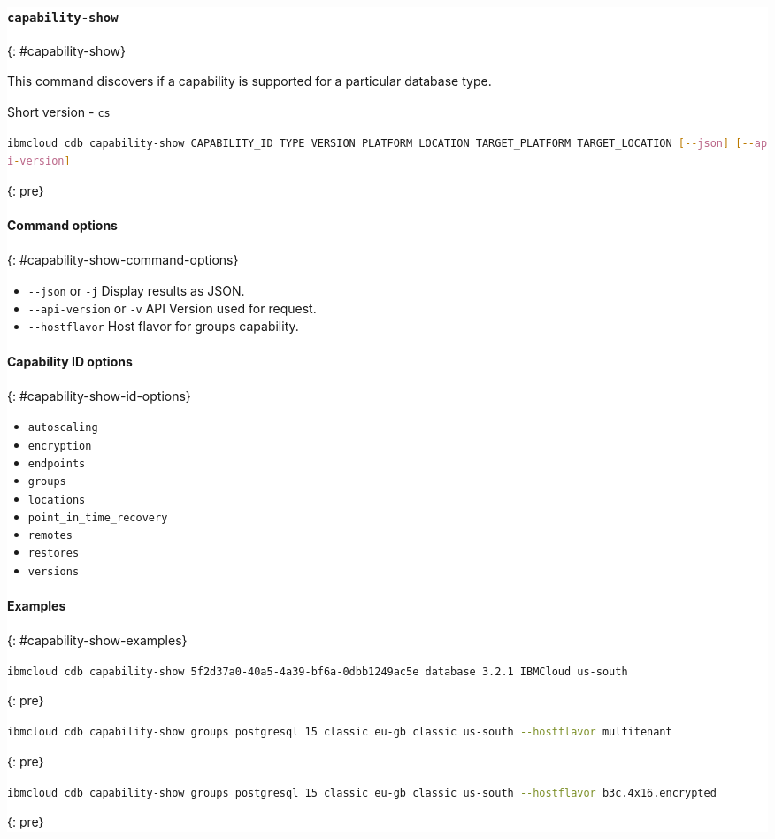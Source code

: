 ### `capability-show`
{: #capability-show}

This command discovers if a capability is supported for a particular database type.

Short version - `cs`

```sh
ibmcloud cdb capability-show CAPABILITY_ID TYPE VERSION PLATFORM LOCATION TARGET_PLATFORM TARGET_LOCATION [--json] [--api-version]
```
{: pre}

#### Command options  
{: #capability-show-command-options}

- `--json` or `-j`
   Display results as JSON.
- `--api-version` or `-v`
   API Version used for request.
- `--hostflavor`
   Host flavor for groups capability.

#### Capability ID options
{: #capability-show-id-options}

- `autoscaling`
- `encryption`
- `endpoints`
- `groups`
- `locations`
- `point_in_time_recovery`
- `remotes`
- `restores`
- `versions`

#### Examples
{: #capability-show-examples}

```sh
ibmcloud cdb capability-show 5f2d37a0-40a5-4a39-bf6a-0dbb1249ac5e database 3.2.1 IBMCloud us-south
```
{: pre}

```sh
ibmcloud cdb capability-show groups postgresql 15 classic eu-gb classic us-south --hostflavor multitenant
```
{: pre}

```sh
ibmcloud cdb capability-show groups postgresql 15 classic eu-gb classic us-south --hostflavor b3c.4x16.encrypted
```
{: pre}
